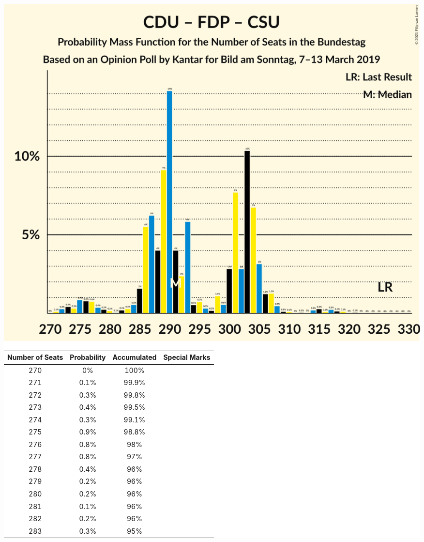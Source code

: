 ![Graph with seats probability mass function not yet produced](2019-03-13-Kantar-coalitions-seats-pmf-cdu–fdp–csu.png "Seats Probability Mass Function")

| Number of Seats | Probability | Accumulated | Special Marks |
|:---------------:|:-----------:|:-----------:|:-------------:|
| 270 | 0% | 100% |  |
| 271 | 0.1% | 99.9% |  |
| 272 | 0.3% | 99.8% |  |
| 273 | 0.4% | 99.5% |  |
| 274 | 0.3% | 99.1% |  |
| 275 | 0.9% | 98.8% |  |
| 276 | 0.8% | 98% |  |
| 277 | 0.8% | 97% |  |
| 278 | 0.4% | 96% |  |
| 279 | 0.2% | 96% |  |
| 280 | 0.2% | 96% |  |
| 281 | 0.1% | 96% |  |
| 282 | 0.2% | 96% |  |
| 283 | 0.3% | 95% |  |